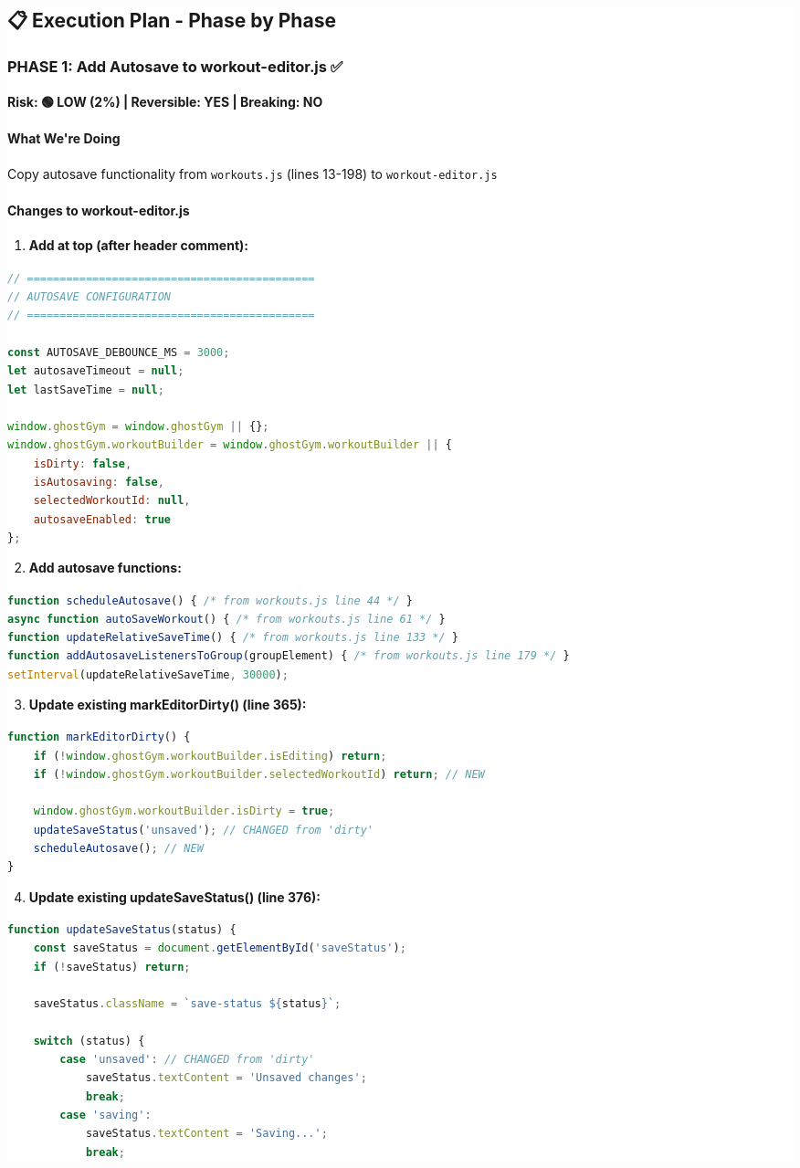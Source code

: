 
## 📋 Execution Plan - Phase by Phase

### PHASE 1: Add Autosave to workout-editor.js ✅
**Risk: 🟢 LOW (2%) | Reversible: YES | Breaking: NO**

#### What We're Doing
Copy autosave functionality from `workouts.js` (lines 13-198) to `workout-editor.js`

#### Changes to workout-editor.js

1. **Add at top (after header comment):**
```javascript
// ============================================
// AUTOSAVE CONFIGURATION
// ============================================

const AUTOSAVE_DEBOUNCE_MS = 3000;
let autosaveTimeout = null;
let lastSaveTime = null;

window.ghostGym = window.ghostGym || {};
window.ghostGym.workoutBuilder = window.ghostGym.workoutBuilder || {
    isDirty: false,
    isAutosaving: false,
    selectedWorkoutId: null,
    autosaveEnabled: true
};
```

2. **Add autosave functions:**
```javascript
function scheduleAutosave() { /* from workouts.js line 44 */ }
async function autoSaveWorkout() { /* from workouts.js line 61 */ }
function updateRelativeSaveTime() { /* from workouts.js line 133 */ }
function addAutosaveListenersToGroup(groupElement) { /* from workouts.js line 179 */ }
setInterval(updateRelativeSaveTime, 30000);
```

3. **Update existing markEditorDirty() (line 365):**
```javascript
function markEditorDirty() {
    if (!window.ghostGym.workoutBuilder.isEditing) return;
    if (!window.ghostGym.workoutBuilder.selectedWorkoutId) return; // NEW
    
    window.ghostGym.workoutBuilder.isDirty = true;
    updateSaveStatus('unsaved'); // CHANGED from 'dirty'
    scheduleAutosave(); // NEW
}
```

4. **Update existing updateSaveStatus() (line 376):**
```javascript
function updateSaveStatus(status) {
    const saveStatus = document.getElementById('saveStatus');
    if (!saveStatus) return;
    
    saveStatus.className = `save-status ${status}`;
    
    switch (status) {
        case 'unsaved': // CHANGED from 'dirty'
            saveStatus.textContent = 'Unsaved changes';
            break;
        case 'saving':
            saveStatus.textContent = 'Saving...';
            break;
```